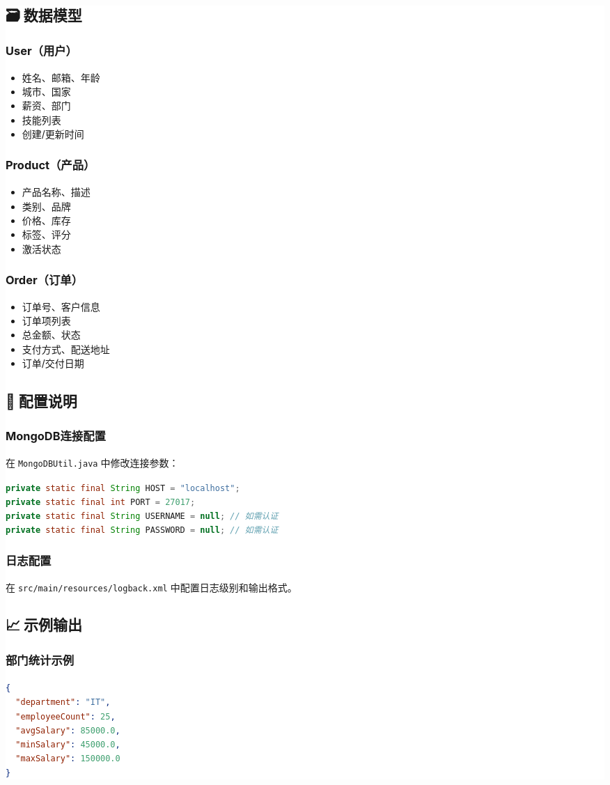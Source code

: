 ## 🗃️ 数据模型

### User（用户）
- 姓名、邮箱、年龄
- 城市、国家
- 薪资、部门
- 技能列表
- 创建/更新时间

### Product（产品）
- 产品名称、描述
- 类别、品牌
- 价格、库存
- 标签、评分
- 激活状态

### Order（订单）
- 订单号、客户信息
- 订单项列表
- 总金额、状态
- 支付方式、配送地址
- 订单/交付日期

## 🔧 配置说明

### MongoDB连接配置
在 `MongoDBUtil.java` 中修改连接参数：
```java
private static final String HOST = "localhost";
private static final int PORT = 27017;
private static final String USERNAME = null; // 如需认证
private static final String PASSWORD = null; // 如需认证
```

### 日志配置
在 `src/main/resources/logback.xml` 中配置日志级别和输出格式。

## 📈 示例输出

### 部门统计示例
```json
{
  "department": "IT",
  "employeeCount": 25,
  "avgSalary": 85000.0,
  "minSalary": 45000.0,
  "maxSalary": 150000.0
}
```
